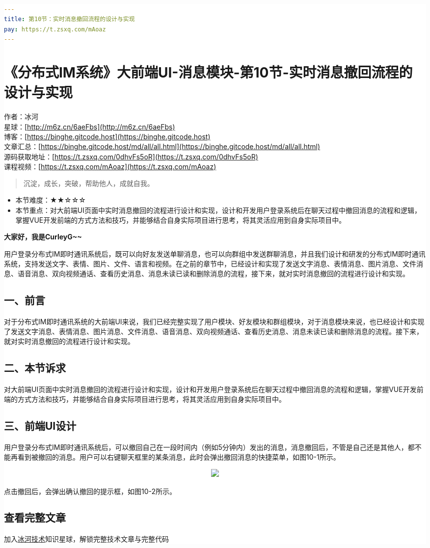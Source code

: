 ```yaml
---
title: 第10节：实时消息撤回流程的设计与实现
pay: https://t.zsxq.com/mAoaz
---
```


# 《分布式IM系统》大前端UI-消息模块-第10节-实时消息撤回流程的设计与实现

作者：冰河
<br/>星球：[http://m6z.cn/6aeFbs](http://m6z.cn/6aeFbs)
<br/>博客：[https://binghe.gitcode.host](https://binghe.gitcode.host)
<br/>文章汇总：[https://binghe.gitcode.host/md/all/all.html](https://binghe.gitcode.host/md/all/all.html)
<br/>源码获取地址：[https://t.zsxq.com/0dhvFs5oR](https://t.zsxq.com/0dhvFs5oR)
<br/>课程视频：[https://t.zsxq.com/mAoaz](https://t.zsxq.com/mAoaz)

> 沉淀，成长，突破，帮助他人，成就自我。

* 本节难度：★★☆☆☆
* 本节重点：对大前端UI页面中实时消息撤回的流程进行设计和实现，设计和开发用户登录系统后在聊天过程中撤回消息的流程和逻辑，掌握VUE开发前端的方式方法和技巧，并能够结合自身实际项目进行思考，将其灵活应用到自身实际项目中。

**大家好，我是CurleyG~~**

用户登录分布式IM即时通讯系统后，既可以向好友发送单聊消息，也可以向群组中发送群聊消息，并且我们设计和研发的分布式IM即时通讯系统，支持发送文字、表情、图片、文件、语言和视频。在之前的章节中，已经设计和实现了发送文字消息、表情消息、图片消息、文件消息、语音消息、双向视频通话、查看历史消息、消息未读已读和删除消息的流程，接下来，就对实时消息撤回的流程进行设计和实现。

## 一、前言

对于分布式IM即时通讯系统的大前端UI来说，我们已经完整实现了用户模块、好友模块和群组模块，对于消息模块来说，也已经设计和实现了发送文字消息、表情消息、图片消息、文件消息、语音消息、双向视频通话、查看历史消息、消息未读已读和删除消息的流程。接下来，就对实时消息撤回的流程进行设计和实现。

## 二、本节诉求

对大前端UI页面中实时消息撤回的流程进行设计和实现，设计和开发用户登录系统后在聊天过程中撤回消息的流程和逻辑，掌握VUE开发前端的方式方法和技巧，并能够结合自身实际项目进行思考，将其灵活应用到自身实际项目中。

## 三、前端UI设计

用户登录分布式IM即时通讯系统后，可以撤回自己在一段时间内（例如5分钟内）发出的消息，消息撤回后，不管是自己还是其他人，都不能再看到被撤回的消息。用户可以右键聊天框里的某条消息，此时会弹出撤回消息的快捷菜单，如图10-1所示。

<div align="center">
    <img src="https://binghe.gitcode.host/images/project/im/2024-03-01-001.png?raw=true" width="70%">
    <br/>
</div>

点击撤回后，会弹出确认撤回的提示框，如图10-2所示。

## 查看完整文章

加入[冰河技术](https://public.zsxq.com/groups/15552115418882.html)知识星球，解锁完整技术文章与完整代码
